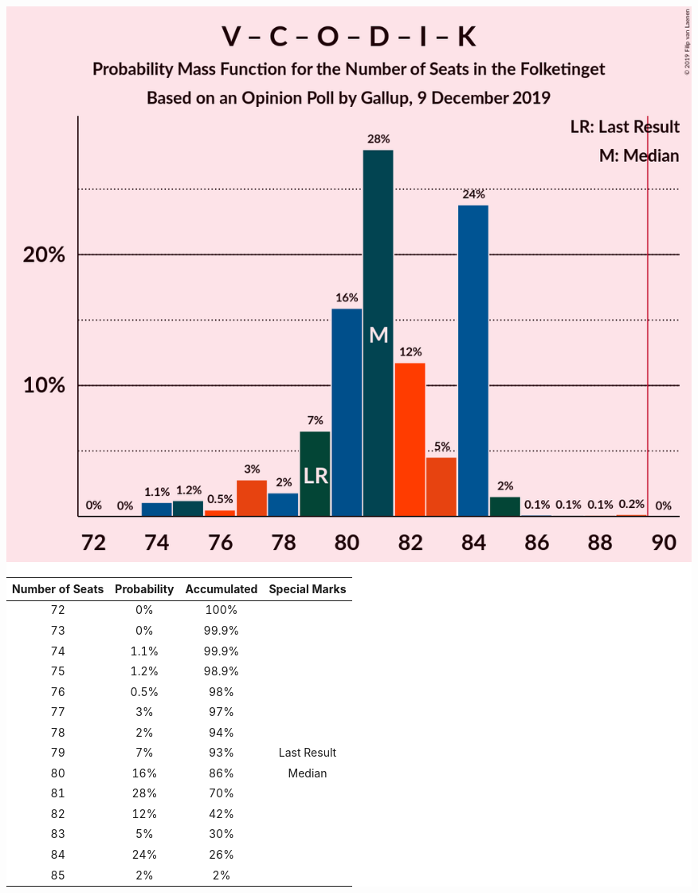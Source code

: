 ![Graph with seats probability mass function not yet produced](2019-12-09-Gallup-coalitions-seats-pmf-v–c–o–d–i–k.png "Seats Probability Mass Function")

| Number of Seats | Probability | Accumulated | Special Marks |
|:---------------:|:-----------:|:-----------:|:-------------:|
| 72 | 0% | 100% |  |
| 73 | 0% | 99.9% |  |
| 74 | 1.1% | 99.9% |  |
| 75 | 1.2% | 98.9% |  |
| 76 | 0.5% | 98% |  |
| 77 | 3% | 97% |  |
| 78 | 2% | 94% |  |
| 79 | 7% | 93% | Last Result |
| 80 | 16% | 86% | Median |
| 81 | 28% | 70% |  |
| 82 | 12% | 42% |  |
| 83 | 5% | 30% |  |
| 84 | 24% | 26% |  |
| 85 | 2% | 2% |  |